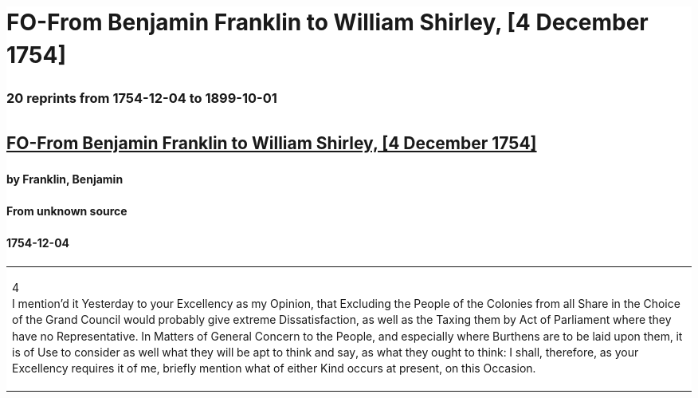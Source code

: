
# FO-From Benjamin Franklin to William Shirley, [4 December 1754]

### 20 reprints from 1754-12-04 to 1899-10-01

## [FO-From Benjamin Franklin to William Shirley, [4 December 1754]](https://founders.archives.gov/documents/Franklin/01-05-02-0125)

#### by Franklin, Benjamin

#### From unknown source

#### 1754-12-04

<table style="width: 100%;"><tr><td style="width: 50%">

4  
I mention’d it Yesterday to your Excellency as my Opinion, that Excluding the People of the Colonies from all Share in the Choice of the Grand Council would probably give extreme Dissatisfaction, as well as the Taxing them by Act of Parliament where they have no Representative. In Matters of General Concern to the People, and especially where Burthens are to be laid upon them, it is of Use to consider as well what they will be apt to think and say, as what they ought to think: I shall, therefore, as your Excellency requires it of me, briefly mention what of either Kind occurs at present, on this Occasion.  